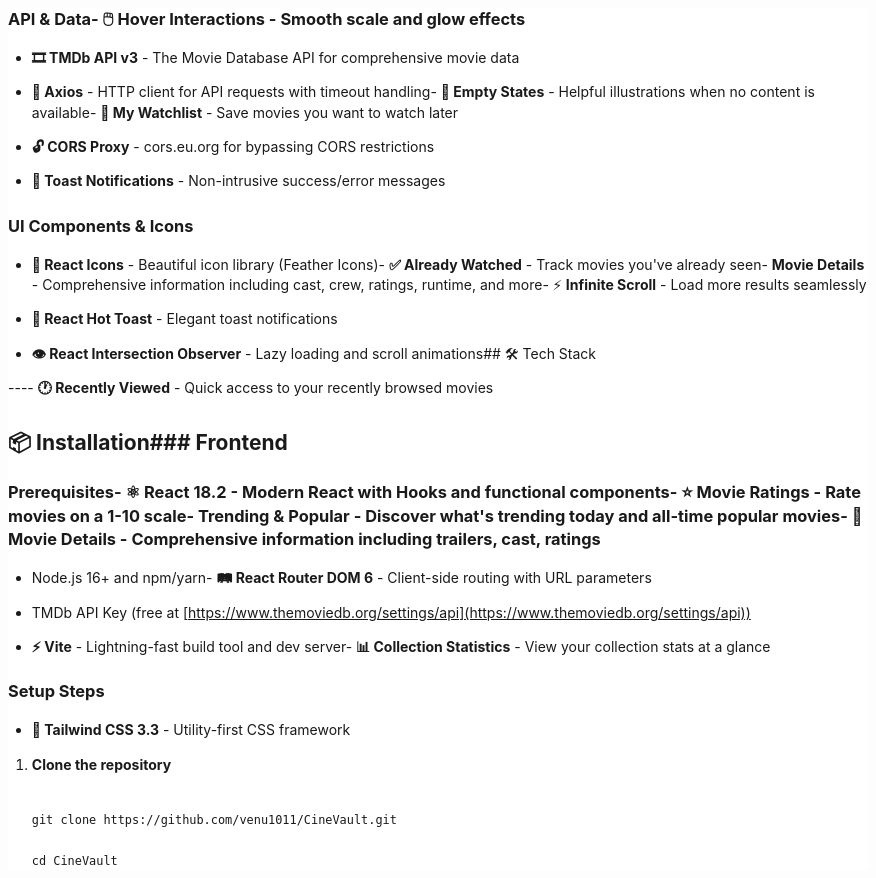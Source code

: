 

### API & Data- **🖱️ Hover Interactions** - Smooth scale and glow effects

- **🎞️ TMDb API v3** - The Movie Database API for comprehensive movie data

- **📡 Axios** - HTTP client for API requests with timeout handling- **🎪 Empty States** - Helpful illustrations when no content is available- **🔖 My Watchlist** - Save movies you want to watch later

- **🔓 CORS Proxy** - cors.eu.org for bypassing CORS restrictions

- **🔔 Toast Notifications** - Non-intrusive success/error messages

### UI Components & Icons

- **🎯 React Icons** - Beautiful icon library (Feather Icons)- **✅ Already Watched** - Track movies you've already seen- **Movie Details** - Comprehensive information including cast, crew, ratings, runtime, and more- ⚡ **Infinite Scroll** - Load more results seamlessly

- **🍞 React Hot Toast** - Elegant toast notifications

- **👁️ React Intersection Observer** - Lazy loading and scroll animations## 🛠️ Tech Stack



---- **🕐 Recently Viewed** - Quick access to your recently browsed movies



## 📦 Installation### Frontend



### Prerequisites- **⚛️ React 18.2** - Modern React with Hooks and functional components- **⭐ Movie Ratings** - Rate movies on a 1-10 scale- **Trending & Popular** - Discover what's trending today and all-time popular movies- 🎥 **Movie Details** - Comprehensive information including trailers, cast, ratings



- Node.js 16+ and npm/yarn- **🛤️ React Router DOM 6** - Client-side routing with URL parameters

- TMDb API Key (free at [https://www.themoviedb.org/settings/api](https://www.themoviedb.org/settings/api))

- **⚡ Vite** - Lightning-fast build tool and dev server- **📊 Collection Statistics** - View your collection stats at a glance

### Setup Steps

- **🎨 Tailwind CSS 3.3** - Utility-first CSS framework

1. **Clone the repository**

   ```bash- **🎬 Framer Motion** - Production-ready animation library- **Genre Filtering** - Browse movies by your favorite genres- ⭐ **User Ratings** - Rate movies and track your personal ratings

   git clone https://github.com/venu1011/CineVault.git

   cd CineVault

   ```

